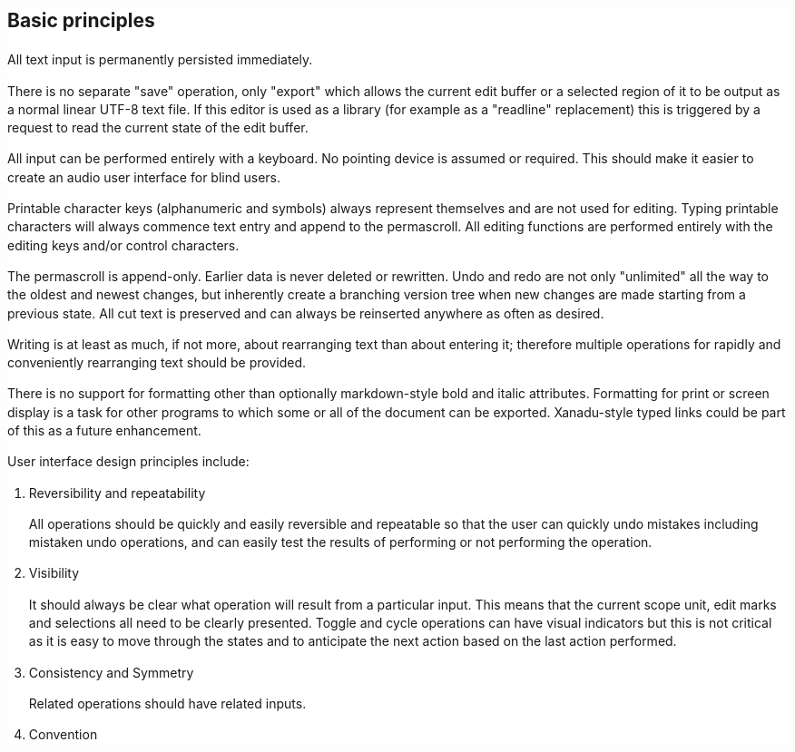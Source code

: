 ## Basic principles

All text input is permanently persisted immediately.

There is no separate "save" operation, only "export" which allows the current
edit buffer or a selected region of it to be output as a normal linear UTF-8
text file.  If this editor is used as a library (for example as a "readline"
replacement) this is triggered by a request to read the current state of the
edit buffer.

All input can be performed entirely with a keyboard.  No pointing device is
assumed or required.  This should make it easier to create an audio user
interface for blind users.

Printable character keys (alphanumeric and symbols) always represent themselves
and are not used for editing.  Typing printable characters will always commence
text entry and append to the permascroll.  All editing functions are performed
entirely with the editing keys and/or control characters.

The permascroll is append-only.  Earlier data is never deleted or rewritten.
Undo and redo are not only "unlimited" all the way to the oldest and newest
changes, but inherently create a branching version tree when new changes are
made starting from a previous state.  All cut text is preserved and can always
be reinserted anywhere as often as desired.

Writing is at least as much, if not more, about rearranging text than about
entering it; therefore multiple operations for rapidly and conveniently
rearranging text should be provided.

There is no support for formatting other than optionally markdown-style bold
and italic attributes.  Formatting for print or screen display is a task for
other programs to which some or all of the document can be exported.
Xanadu-style typed links could be part of this as a future enhancement.

User interface design principles include:

1. Reversibility and repeatability

    All operations should be quickly and easily reversible and repeatable so
    that the user can quickly undo mistakes including mistaken undo operations,
    and can easily test the results of performing or not performing the
    operation.

2. Visibility

    It should always be clear what operation will result from a particular
    input.  This means that the current scope unit, edit marks and selections
    all need to be clearly presented.  Toggle and cycle operations can have
    visual indicators but this is not critical as it is easy to move through
    the states and to anticipate the next action based on the last action
    performed.

3. Consistency and Symmetry

    Related operations should have related inputs.

4. Convention
